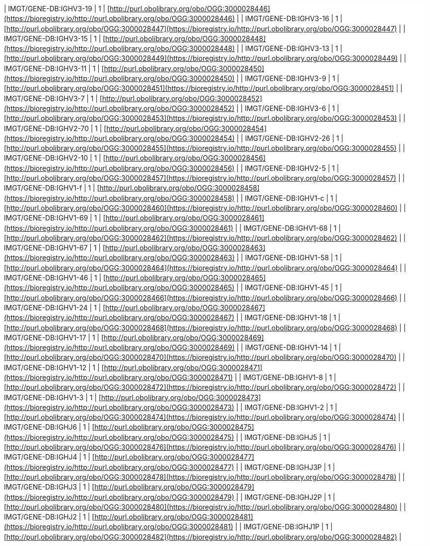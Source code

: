 | IMGT/GENE-DB:IGHV3-19       |        1 | [http://purl.obolibrary.org/obo/OGG:3000028446](https://bioregistry.io/http://purl.obolibrary.org/obo/OGG:3000028446) |
| IMGT/GENE-DB:IGHV3-16       |        1 | [http://purl.obolibrary.org/obo/OGG:3000028447](https://bioregistry.io/http://purl.obolibrary.org/obo/OGG:3000028447) |
| IMGT/GENE-DB:IGHV3-15       |        1 | [http://purl.obolibrary.org/obo/OGG:3000028448](https://bioregistry.io/http://purl.obolibrary.org/obo/OGG:3000028448) |
| IMGT/GENE-DB:IGHV3-13       |        1 | [http://purl.obolibrary.org/obo/OGG:3000028449](https://bioregistry.io/http://purl.obolibrary.org/obo/OGG:3000028449) |
| IMGT/GENE-DB:IGHV3-11       |        1 | [http://purl.obolibrary.org/obo/OGG:3000028450](https://bioregistry.io/http://purl.obolibrary.org/obo/OGG:3000028450) |
| IMGT/GENE-DB:IGHV3-9        |        1 | [http://purl.obolibrary.org/obo/OGG:3000028451](https://bioregistry.io/http://purl.obolibrary.org/obo/OGG:3000028451) |
| IMGT/GENE-DB:IGHV3-7        |        1 | [http://purl.obolibrary.org/obo/OGG:3000028452](https://bioregistry.io/http://purl.obolibrary.org/obo/OGG:3000028452) |
| IMGT/GENE-DB:IGHV3-6        |        1 | [http://purl.obolibrary.org/obo/OGG:3000028453](https://bioregistry.io/http://purl.obolibrary.org/obo/OGG:3000028453) |
| IMGT/GENE-DB:IGHV2-70       |        1 | [http://purl.obolibrary.org/obo/OGG:3000028454](https://bioregistry.io/http://purl.obolibrary.org/obo/OGG:3000028454) |
| IMGT/GENE-DB:IGHV2-26       |        1 | [http://purl.obolibrary.org/obo/OGG:3000028455](https://bioregistry.io/http://purl.obolibrary.org/obo/OGG:3000028455) |
| IMGT/GENE-DB:IGHV2-10       |        1 | [http://purl.obolibrary.org/obo/OGG:3000028456](https://bioregistry.io/http://purl.obolibrary.org/obo/OGG:3000028456) |
| IMGT/GENE-DB:IGHV2-5        |        1 | [http://purl.obolibrary.org/obo/OGG:3000028457](https://bioregistry.io/http://purl.obolibrary.org/obo/OGG:3000028457) |
| IMGT/GENE-DB:IGHV1-f        |        1 | [http://purl.obolibrary.org/obo/OGG:3000028458](https://bioregistry.io/http://purl.obolibrary.org/obo/OGG:3000028458) |
| IMGT/GENE-DB:IGHV1-c        |        1 | [http://purl.obolibrary.org/obo/OGG:3000028460](https://bioregistry.io/http://purl.obolibrary.org/obo/OGG:3000028460) |
| IMGT/GENE-DB:IGHV1-69       |        1 | [http://purl.obolibrary.org/obo/OGG:3000028461](https://bioregistry.io/http://purl.obolibrary.org/obo/OGG:3000028461) |
| IMGT/GENE-DB:IGHV1-68       |        1 | [http://purl.obolibrary.org/obo/OGG:3000028462](https://bioregistry.io/http://purl.obolibrary.org/obo/OGG:3000028462) |
| IMGT/GENE-DB:IGHV1-67       |        1 | [http://purl.obolibrary.org/obo/OGG:3000028463](https://bioregistry.io/http://purl.obolibrary.org/obo/OGG:3000028463) |
| IMGT/GENE-DB:IGHV1-58       |        1 | [http://purl.obolibrary.org/obo/OGG:3000028464](https://bioregistry.io/http://purl.obolibrary.org/obo/OGG:3000028464) |
| IMGT/GENE-DB:IGHV1-46       |        1 | [http://purl.obolibrary.org/obo/OGG:3000028465](https://bioregistry.io/http://purl.obolibrary.org/obo/OGG:3000028465) |
| IMGT/GENE-DB:IGHV1-45       |        1 | [http://purl.obolibrary.org/obo/OGG:3000028466](https://bioregistry.io/http://purl.obolibrary.org/obo/OGG:3000028466) |
| IMGT/GENE-DB:IGHV1-24       |        1 | [http://purl.obolibrary.org/obo/OGG:3000028467](https://bioregistry.io/http://purl.obolibrary.org/obo/OGG:3000028467) |
| IMGT/GENE-DB:IGHV1-18       |        1 | [http://purl.obolibrary.org/obo/OGG:3000028468](https://bioregistry.io/http://purl.obolibrary.org/obo/OGG:3000028468) |
| IMGT/GENE-DB:IGHV1-17       |        1 | [http://purl.obolibrary.org/obo/OGG:3000028469](https://bioregistry.io/http://purl.obolibrary.org/obo/OGG:3000028469) |
| IMGT/GENE-DB:IGHV1-14       |        1 | [http://purl.obolibrary.org/obo/OGG:3000028470](https://bioregistry.io/http://purl.obolibrary.org/obo/OGG:3000028470) |
| IMGT/GENE-DB:IGHV1-12       |        1 | [http://purl.obolibrary.org/obo/OGG:3000028471](https://bioregistry.io/http://purl.obolibrary.org/obo/OGG:3000028471) |
| IMGT/GENE-DB:IGHV1-8        |        1 | [http://purl.obolibrary.org/obo/OGG:3000028472](https://bioregistry.io/http://purl.obolibrary.org/obo/OGG:3000028472) |
| IMGT/GENE-DB:IGHV1-3        |        1 | [http://purl.obolibrary.org/obo/OGG:3000028473](https://bioregistry.io/http://purl.obolibrary.org/obo/OGG:3000028473) |
| IMGT/GENE-DB:IGHV1-2        |        1 | [http://purl.obolibrary.org/obo/OGG:3000028474](https://bioregistry.io/http://purl.obolibrary.org/obo/OGG:3000028474) |
| IMGT/GENE-DB:IGHJ6          |        1 | [http://purl.obolibrary.org/obo/OGG:3000028475](https://bioregistry.io/http://purl.obolibrary.org/obo/OGG:3000028475) |
| IMGT/GENE-DB:IGHJ5          |        1 | [http://purl.obolibrary.org/obo/OGG:3000028476](https://bioregistry.io/http://purl.obolibrary.org/obo/OGG:3000028476) |
| IMGT/GENE-DB:IGHJ4          |        1 | [http://purl.obolibrary.org/obo/OGG:3000028477](https://bioregistry.io/http://purl.obolibrary.org/obo/OGG:3000028477) |
| IMGT/GENE-DB:IGHJ3P         |        1 | [http://purl.obolibrary.org/obo/OGG:3000028478](https://bioregistry.io/http://purl.obolibrary.org/obo/OGG:3000028478) |
| IMGT/GENE-DB:IGHJ3          |        1 | [http://purl.obolibrary.org/obo/OGG:3000028479](https://bioregistry.io/http://purl.obolibrary.org/obo/OGG:3000028479) |
| IMGT/GENE-DB:IGHJ2P         |        1 | [http://purl.obolibrary.org/obo/OGG:3000028480](https://bioregistry.io/http://purl.obolibrary.org/obo/OGG:3000028480) |
| IMGT/GENE-DB:IGHJ2          |        1 | [http://purl.obolibrary.org/obo/OGG:3000028481](https://bioregistry.io/http://purl.obolibrary.org/obo/OGG:3000028481) |
| IMGT/GENE-DB:IGHJ1P         |        1 | [http://purl.obolibrary.org/obo/OGG:3000028482](https://bioregistry.io/http://purl.obolibrary.org/obo/OGG:3000028482) |